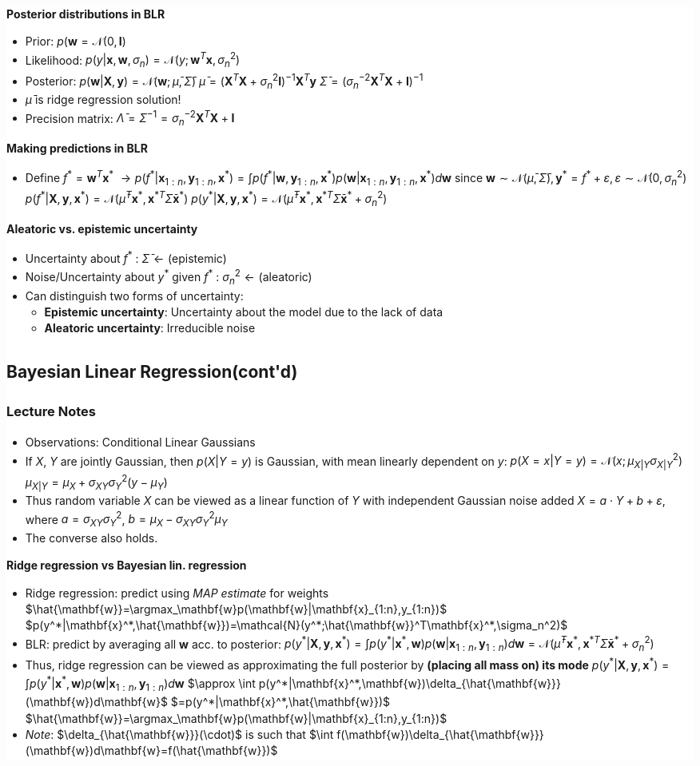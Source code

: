 **Posterior distributions in BLR**
* Prior: $p(\mathbf{w}=\mathcal{N}(0,\mathbf{I})$
* Likelihood: $p(y|\mathbf{x},\mathbf{w},\sigma_n)=\mathcal{N}(y;\mathbf{w}^T\mathbf{x},\sigma_n^2)$
* Posterior: 
$p(\mathbf{w}|\mathbf{X},\mathbf{y})=\mathcal{N}(\mathbf{w};\bar{\mu},\bar{\Sigma})$
$\bar{\mu}=(\mathbf{X}^T\mathbf{X}+\sigma_n^2\mathbf{I})^{-1}\mathbf{X}^T\mathbf{y}$
$\bar{\Sigma}=(\sigma_n^{-2}\mathbf{X}^T\mathbf{X}+\mathbf{I})^{-1}$
* $\bar{\mu}$ is ridge regression solution!
* Precision matrix: $\bar{\Lambda}=\bar{\Sigma}^{-1}=\sigma_n^{-2}\mathbf{X}^T\mathbf{X}+\mathbf{I}$

**Making predictions in BLR**
* Define $f^*=\mathbf{w}^T\mathbf{x}^*$
$\to p(f^*|\mathbf{x}_{1:n},\mathbf{y}_{1:n},\mathbf{x}^*)=\int p(f^*|\mathbf{w},\mathbf{y}_{1:n},\mathbf{x}^*)p(\mathbf{w}|\mathbf{x}_{1:n},\mathbf{y}_{1:n},\mathbf{x}^*)d\mathbf{w}$
since $\mathbf{w}\sim\mathcal{N}(\bar{\mu},\bar{\Sigma}),\mathbf{y}^*=f^*+\varepsilon, \varepsilon\sim \mathcal{N}(0,\sigma_n^2)$
$p(f^*|\mathbf{X},\mathbf{y},\mathbf{x}^*)=\mathcal{N}(\bar{\mu}^T\mathbf{x}^*,{\mathbf{x}^*}^T\bar{\Sigma}\mathbf{x}^*)$
$p(y^*|\mathbf{X},\mathbf{y},\mathbf{x}^*)=\mathcal{N}(\bar{\mu}^T\mathbf{x}^*,{\mathbf{x}^*}^T\bar{\Sigma}\mathbf{x}^*+\sigma_n^2)$

**Aleatoric vs. epistemic uncertainty**
* Uncertainty about $f^*$ : $\bar{\Sigma}\leftarrow \text{(epistemic)}$
* Noise/Uncertainty about $y^*$ given $f^*$ : $\sigma_n^2\leftarrow \text{(aleatoric)}$
* Can distinguish two forms of uncertainty:
    * **Epistemic uncertainty**: Uncertainty about the model due to
the lack of data
    * **Aleatoric uncertainty**: Irreducible noise


## Bayesian Linear Regression(cont'd)
### Lecture Notes
* Observations: Conditional Linear Gaussians
* If $X$, $Y$ are jointly Gaussian, then $p(X|Y=y)$ is Gaussian, with mean linearly dependent on $y$:
$p(X=x|Y=y)=\mathcal{N}(x;\mu_{X|Y}\sigma_{X|Y}^2)$
$\mu_{X|Y}=\mu_X+\sigma_{XY}\sigma_Y^2(y-\mu_Y)$
* Thus random variable $X$ can be viewed as a linear function of $Y$ with independent Gaussian noise added
$X=a\cdot Y+b+\varepsilon$, where $a=\sigma_{XY}\sigma_{Y}^2$, $b=\mu_X-\sigma_{XY}\sigma_Y^2\mu_Y$
* The converse also holds.

**Ridge regression vs Bayesian lin. regression**
* Ridge regression: predict using *MAP estimate* for weights
$\hat{\mathbf{w}}=\argmax_\mathbf{w}p(\mathbf{w}|\mathbf{x}_{1:n},y_{1:n})$
$p(y^*|\mathbf{x}^*,\hat{\mathbf{w}})=\mathcal{N}(y^*;\hat{\mathbf{w}}^T\mathbf{x}^*,\sigma_n^2)$
* BLR: predict by averaging all $\mathbf{w}$ acc. to posterior:
$p(y^*|\mathbf{X},\mathbf{y},\mathbf{x}^*)
=\int p(y^*|\mathbf{x}^*,\mathbf{w})p(\mathbf{w}|\mathbf{x}_{1:n},\mathbf{y}_{1:n})d\mathbf{w}
=\mathcal{N}(\bar{\mu}^T\mathbf{x}^*,{\mathbf{x}^*}^T\bar{\Sigma}\mathbf{x}^*+\sigma_n^2)$
* Thus, ridge regression can be viewed as approximating the full posterior by **(placing all mass on) its mode**
$p(y^*|\mathbf{X},\mathbf{y},\mathbf{x}^*)
=\int p(y^*|\mathbf{x}^*,\mathbf{w})p(\mathbf{w}|\mathbf{x}_{1:n},\mathbf{y}_{1:n})d\mathbf{w}$
$\approx \int p(y^*|\mathbf{x}^*,\mathbf{w})\delta_{\hat{\mathbf{w}}}(\mathbf{w})d\mathbf{w}$
$=p(y^*|\mathbf{x}^*,\hat{\mathbf{w}})$
$\hat{\mathbf{w}}=\argmax_\mathbf{w}p(\mathbf{w}|\mathbf{x}_{1:n},y_{1:n})$
* *Note*: $\delta_{\hat{\mathbf{w}}}(\cdot)$ is such that $\int f(\mathbf{w})\delta_{\hat{\mathbf{w}}}(\mathbf{w})d\mathbf{w}=f(\hat{\mathbf{w}})$
